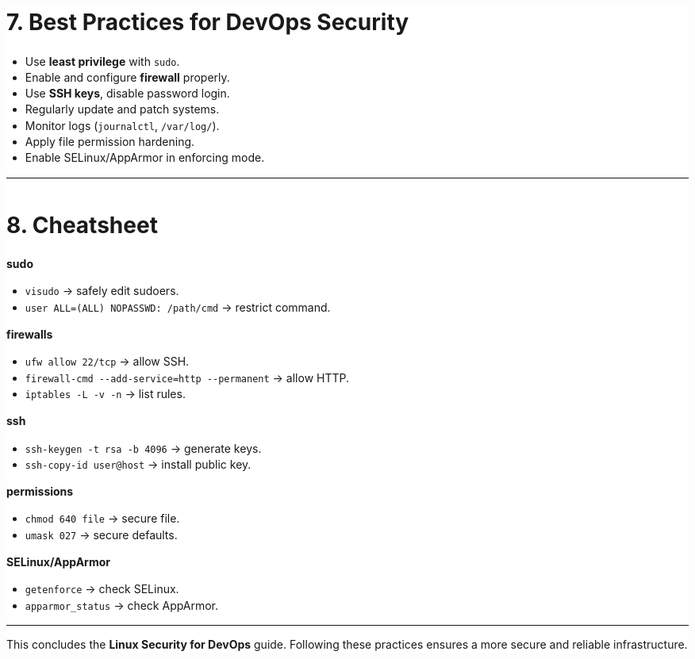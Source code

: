 
# 7. Best Practices for DevOps Security

- Use **least privilege** with `sudo`.
- Enable and configure **firewall** properly.
- Use **SSH keys**, disable password login.
- Regularly update and patch systems.
- Monitor logs (`journalctl`, `/var/log/`).
- Apply file permission hardening.
- Enable SELinux/AppArmor in enforcing mode.

---

# 8. Cheatsheet

**sudo**
- `visudo` → safely edit sudoers.
- `user ALL=(ALL) NOPASSWD: /path/cmd` → restrict command.

**firewalls**
- `ufw allow 22/tcp` → allow SSH.
- `firewall-cmd --add-service=http --permanent` → allow HTTP.
- `iptables -L -v -n` → list rules.

**ssh**
- `ssh-keygen -t rsa -b 4096` → generate keys.
- `ssh-copy-id user@host` → install public key.

**permissions**
- `chmod 640 file` → secure file.
- `umask 027` → secure defaults.

**SELinux/AppArmor**
- `getenforce` → check SELinux.
- `apparmor_status` → check AppArmor.

---

This concludes the **Linux Security for DevOps** guide. Following these practices ensures a more secure and reliable infrastructure.


